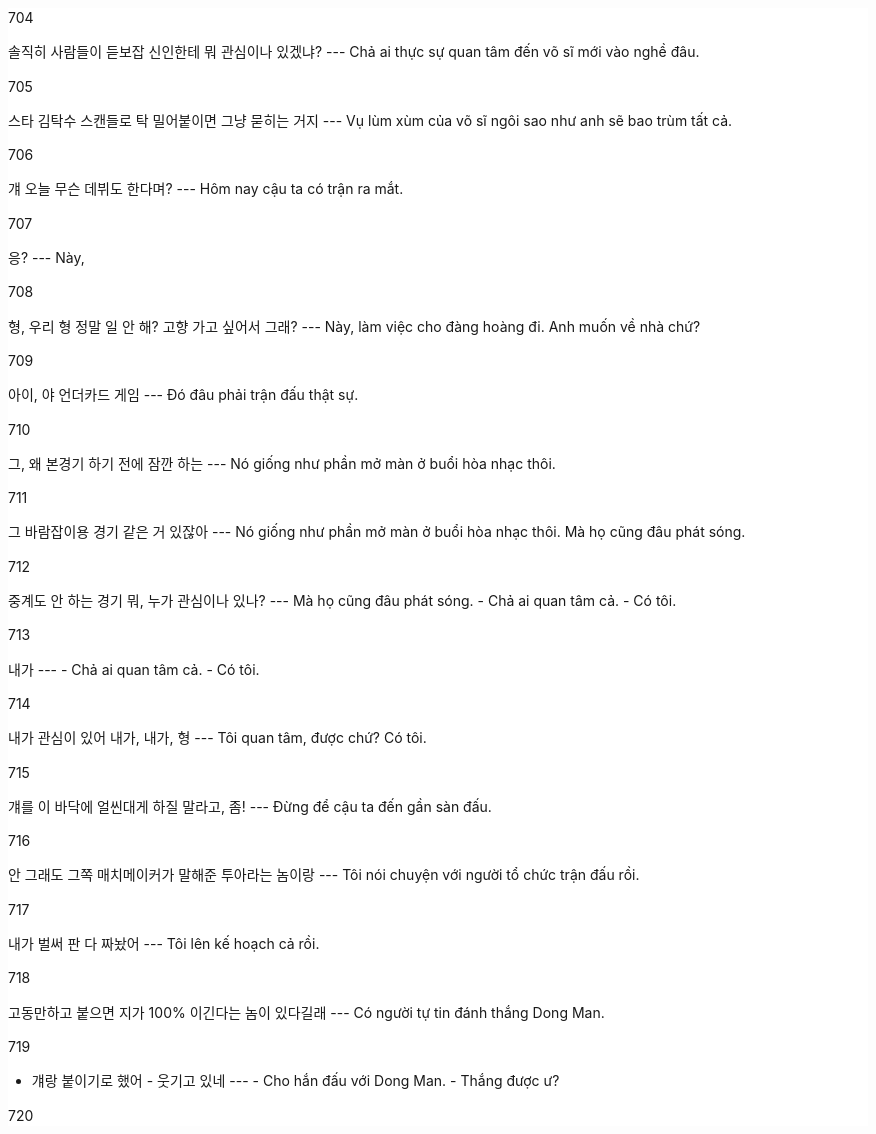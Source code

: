 704

솔직히 사람들이 듣보잡 신인한테 뭐 관심이나 있겠냐? --- Chả ai thực sự quan tâm đến võ sĩ mới vào nghề đâu.

705

스타 김탁수 스캔들로 탁 밀어붙이면 그냥 묻히는 거지 --- Vụ lùm xùm của võ sĩ ngôi sao như anh sẽ bao trùm tất cả.

706

걔 오늘 무슨 데뷔도 한다며? --- Hôm nay cậu ta có trận ra mắt.

707

응? --- Này,

708

형, 우리 형 정말 일 안 해? 고향 가고 싶어서 그래? --- Này, làm việc cho đàng hoàng đi. Anh muốn về nhà chứ?

709

아이, 야 언더카드 게임 --- Đó đâu phải trận đấu thật sự.

710

그, 왜 본경기 하기 전에 잠깐 하는 --- Nó giống như phần mở màn ở buổi hòa nhạc thôi.

711

그 바람잡이용 경기 같은 거 있잖아 --- Nó giống như phần mở màn ở buổi hòa nhạc thôi. Mà họ cũng đâu phát sóng.

712

중계도 안 하는 경기 뭐, 누가 관심이나 있나? --- Mà họ cũng đâu phát sóng. - Chả ai quan tâm cả. - Có tôi.

713

내가 --- - Chả ai quan tâm cả. - Có tôi.

714

내가 관심이 있어 내가, 내가, 형 --- Tôi quan tâm, được chứ? Có tôi.

715

걔를 이 바닥에 얼씬대게 하질 말라고, 좀! --- Đừng để cậu ta đến gần sàn đấu.

716

안 그래도 그쪽 매치메이커가 말해준 투아라는 놈이랑 --- Tôi nói chuyện với người tổ chức trận đấu rồi.

717

내가 벌써 판 다 짜놨어 --- Tôi lên kế hoạch cả rồi.

718

고동만하고 붙으면 지가 100% 이긴다는 놈이 있다길래 --- Có người tự tin đánh thắng Dong Man.

719

- 걔랑 붙이기로 했어 - 웃기고 있네 --- - Cho hắn đấu với Dong Man. - Thắng được ư?

720
